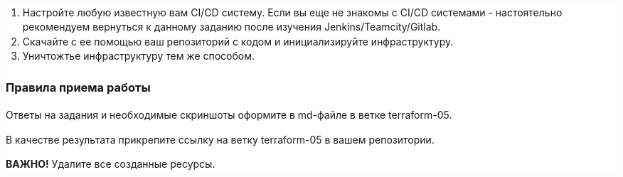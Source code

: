 1. Настройте любую известную вам CI/CD систему. Если вы еще не знакомы с CI/CD  системами - настоятельно рекомендуем вернуться к данному заданию после изучения Jenkins/Teamcity/Gitlab.
2. Скачайте с ее помощью ваш репозиторий с кодом и инициализируйте инфраструктуру.
3. Уничтожтье инфраструктуру тем же способом.


### Правила приема работы

Ответы на задания и необходимые скриншоты оформите в md-файле в ветке terraform-05.

В качестве результата прикрепите ссылку на ветку terraform-05 в вашем репозитории.

**ВАЖНО!** Удалите все созданные ресурсы.
